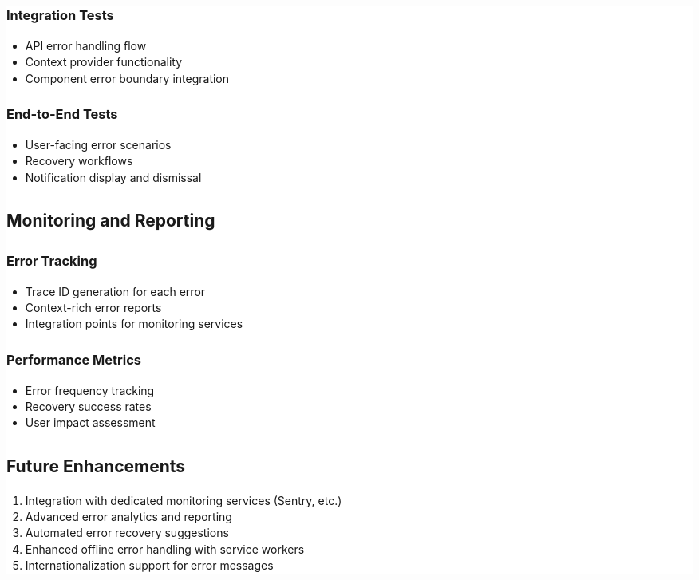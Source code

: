 ### Integration Tests
- API error handling flow
- Context provider functionality
- Component error boundary integration

### End-to-End Tests
- User-facing error scenarios
- Recovery workflows
- Notification display and dismissal

## Monitoring and Reporting

### Error Tracking
- Trace ID generation for each error
- Context-rich error reports
- Integration points for monitoring services

### Performance Metrics
- Error frequency tracking
- Recovery success rates
- User impact assessment

## Future Enhancements

1. Integration with dedicated monitoring services (Sentry, etc.)
2. Advanced error analytics and reporting
3. Automated error recovery suggestions
4. Enhanced offline error handling with service workers
5. Internationalization support for error messages